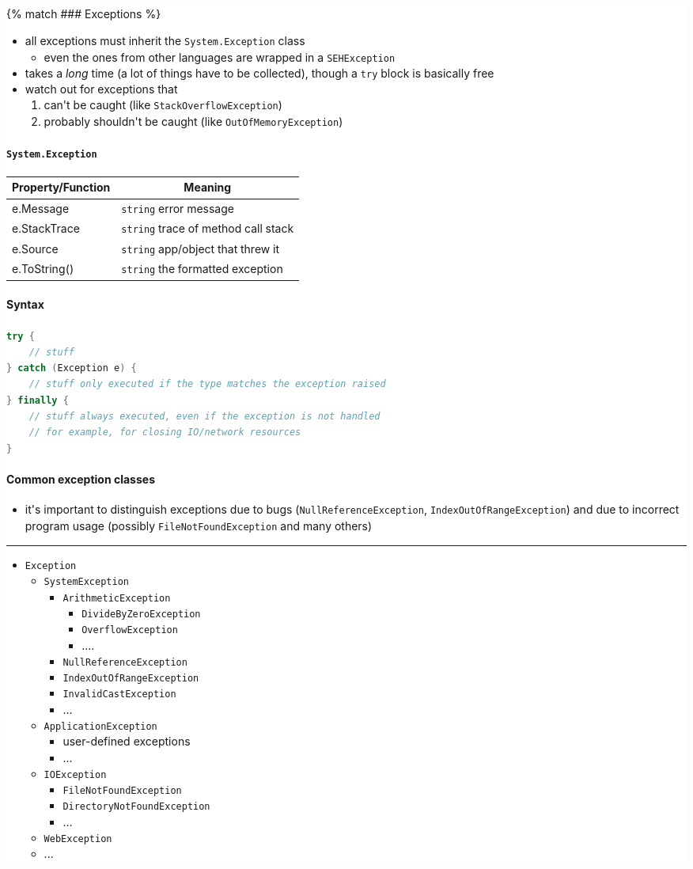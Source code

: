 {% match ### Exceptions %}
- all exceptions must inherit the `System.Exception` class
	- even the ones from other languages are wrapped in a `SEHException`
- takes a _long_ time (a lot of things have to be collected), though a `try` block is basically free
- watch out for exceptions that 
	1. can't be caught (like `StackOverflowException`)
	2. probably shouldn't be caught (like `OutOfMemoryException`)

#### `System.Exception`

| Property/Function | Meaning                             |
| ---               | ---                                 |
| e.Message         | `string` error message              |
| e.StackTrace      | `string` trace of method call stack |
| e.Source          | `string` app/object that threw it   |
| e.ToString()      | `string` the formatted exception    |

#### Syntax
```cs
try {
	// stuff
} catch (Exception e) {
	// stuff only executed if the type matches the exception raised
} finally {
	// stuff always executed, even if the exception is not handled
	// for example, for closing IO/network resources
}
```

#### Common exception classes
- it's important to distinguish exceptions due to bugs (`NullReferenceException`, `IndexOutOfRangeException`) and due to incorrect program usage (possibly `FileNotFoundException` and many others)

---

- `Exception`
	- `SystemException`
		- `ArithmeticException`
			- `DivideByZeroException`
			- `OverflowException`
			- ....
		- `NullReferenceException`
		- `IndexOutOfRangeException`
		- `InvalidCastException`
		- ...
	- `ApplicationException`
		- user-defined exceptions
		- ...
	- `IOException`
		- `FileNotFoundException`
		- `DirectoryNotFoundException`
		- ...
	- `WebException`
	- ...
